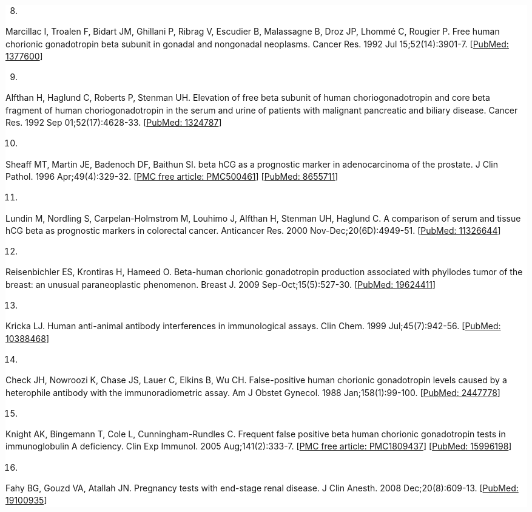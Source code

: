 8.
    

Marcillac I, Troalen F, Bidart JM, Ghillani P, Ribrag V, Escudier B, Malassagne B, Droz JP, Lhommé C, Rougier P. Free human chorionic gonadotropin beta subunit in gonadal and nongonadal neoplasms. Cancer Res. 1992 Jul 15;52(14):3901-7. [[PubMed: 1377600](https://pubmed.ncbi.nlm.nih.gov/1377600)]

9.
    

Alfthan H, Haglund C, Roberts P, Stenman UH. Elevation of free beta subunit of human choriogonadotropin and core beta fragment of human choriogonadotropin in the serum and urine of patients with malignant pancreatic and biliary disease. Cancer Res. 1992 Sep 01;52(17):4628-33. [[PubMed: 1324787](https://pubmed.ncbi.nlm.nih.gov/1324787)]

10.
    

Sheaff MT, Martin JE, Badenoch DF, Baithun SI. beta hCG as a prognostic marker in adenocarcinoma of the prostate. J Clin Pathol. 1996 Apr;49(4):329-32. [[PMC free article: PMC500461](/pmc/articles/PMC500461/)] [[PubMed: 8655711](https://pubmed.ncbi.nlm.nih.gov/8655711)]

11.
    

Lundin M, Nordling S, Carpelan-Holmstrom M, Louhimo J, Alfthan H, Stenman UH, Haglund C. A comparison of serum and tissue hCG beta as prognostic markers in colorectal cancer. Anticancer Res. 2000 Nov-Dec;20(6D):4949-51. [[PubMed: 11326644](https://pubmed.ncbi.nlm.nih.gov/11326644)]

12.
    

Reisenbichler ES, Krontiras H, Hameed O. Beta-human chorionic gonadotropin production associated with phyllodes tumor of the breast: an unusual paraneoplastic phenomenon. Breast J. 2009 Sep-Oct;15(5):527-30. [[PubMed: 19624411](https://pubmed.ncbi.nlm.nih.gov/19624411)]

13.
    

Kricka LJ. Human anti-animal antibody interferences in immunological assays. Clin Chem. 1999 Jul;45(7):942-56. [[PubMed: 10388468](https://pubmed.ncbi.nlm.nih.gov/10388468)]

14.
    

Check JH, Nowroozi K, Chase JS, Lauer C, Elkins B, Wu CH. False-positive human chorionic gonadotropin levels caused by a heterophile antibody with the immunoradiometric assay. Am J Obstet Gynecol. 1988 Jan;158(1):99-100. [[PubMed: 2447778](https://pubmed.ncbi.nlm.nih.gov/2447778)]

15.
    

Knight AK, Bingemann T, Cole L, Cunningham-Rundles C. Frequent false positive beta human chorionic gonadotropin tests in immunoglobulin A deficiency. Clin Exp Immunol. 2005 Aug;141(2):333-7. [[PMC free article: PMC1809437](/pmc/articles/PMC1809437/)] [[PubMed: 15996198](https://pubmed.ncbi.nlm.nih.gov/15996198)]

16.
    

Fahy BG, Gouzd VA, Atallah JN. Pregnancy tests with end-stage renal disease. J Clin Anesth. 2008 Dec;20(8):609-13. [[PubMed: 19100935](https://pubmed.ncbi.nlm.nih.gov/19100935)]
